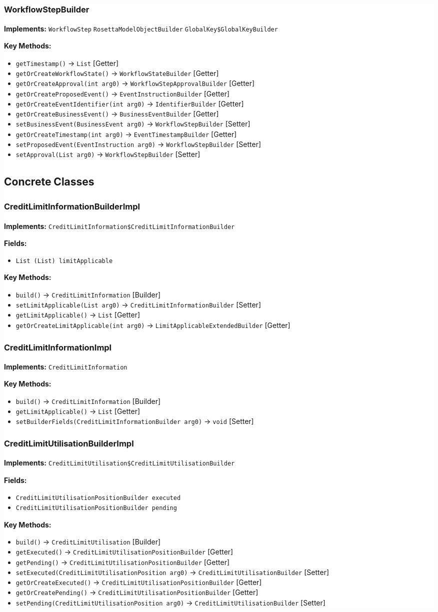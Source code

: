 ### WorkflowStepBuilder
**Implements:** `WorkflowStep` `RosettaModelObjectBuilder` `GlobalKey$GlobalKeyBuilder` 

**Key Methods:**
- `getTimestamp()` → `List` [Getter]
- `getOrCreateWorkflowState()` → `WorkflowStateBuilder` [Getter]
- `getOrCreateApproval(int arg0)` → `WorkflowStepApprovalBuilder` [Getter]
- `getOrCreateProposedEvent()` → `EventInstructionBuilder` [Getter]
- `getOrCreateEventIdentifier(int arg0)` → `IdentifierBuilder` [Getter]
- `getOrCreateBusinessEvent()` → `BusinessEventBuilder` [Getter]
- `setBusinessEvent(BusinessEvent arg0)` → `WorkflowStepBuilder` [Setter]
- `getOrCreateTimestamp(int arg0)` → `EventTimestampBuilder` [Getter]
- `setProposedEvent(EventInstruction arg0)` → `WorkflowStepBuilder` [Setter]
- `setApproval(List arg0)` → `WorkflowStepBuilder` [Setter]

## Concrete Classes

### CreditLimitInformationBuilderImpl
**Implements:** `CreditLimitInformation$CreditLimitInformationBuilder` 

**Fields:**
- `List (List) limitApplicable`

**Key Methods:**
- `build()` → `CreditLimitInformation` [Builder]
- `setLimitApplicable(List arg0)` → `CreditLimitInformationBuilder` [Setter]
- `getLimitApplicable()` → `List` [Getter]
- `getOrCreateLimitApplicable(int arg0)` → `LimitApplicableExtendedBuilder` [Getter]

### CreditLimitInformationImpl
**Implements:** `CreditLimitInformation` 

**Key Methods:**
- `build()` → `CreditLimitInformation` [Builder]
- `getLimitApplicable()` → `List` [Getter]
- `setBuilderFields(CreditLimitInformationBuilder arg0)` → `void` [Setter]

### CreditLimitUtilisationBuilderImpl
**Implements:** `CreditLimitUtilisation$CreditLimitUtilisationBuilder` 

**Fields:**
- `CreditLimitUtilisationPositionBuilder executed`
- `CreditLimitUtilisationPositionBuilder pending`

**Key Methods:**
- `build()` → `CreditLimitUtilisation` [Builder]
- `getExecuted()` → `CreditLimitUtilisationPositionBuilder` [Getter]
- `getPending()` → `CreditLimitUtilisationPositionBuilder` [Getter]
- `setExecuted(CreditLimitUtilisationPosition arg0)` → `CreditLimitUtilisationBuilder` [Setter]
- `getOrCreateExecuted()` → `CreditLimitUtilisationPositionBuilder` [Getter]
- `getOrCreatePending()` → `CreditLimitUtilisationPositionBuilder` [Getter]
- `setPending(CreditLimitUtilisationPosition arg0)` → `CreditLimitUtilisationBuilder` [Setter]
